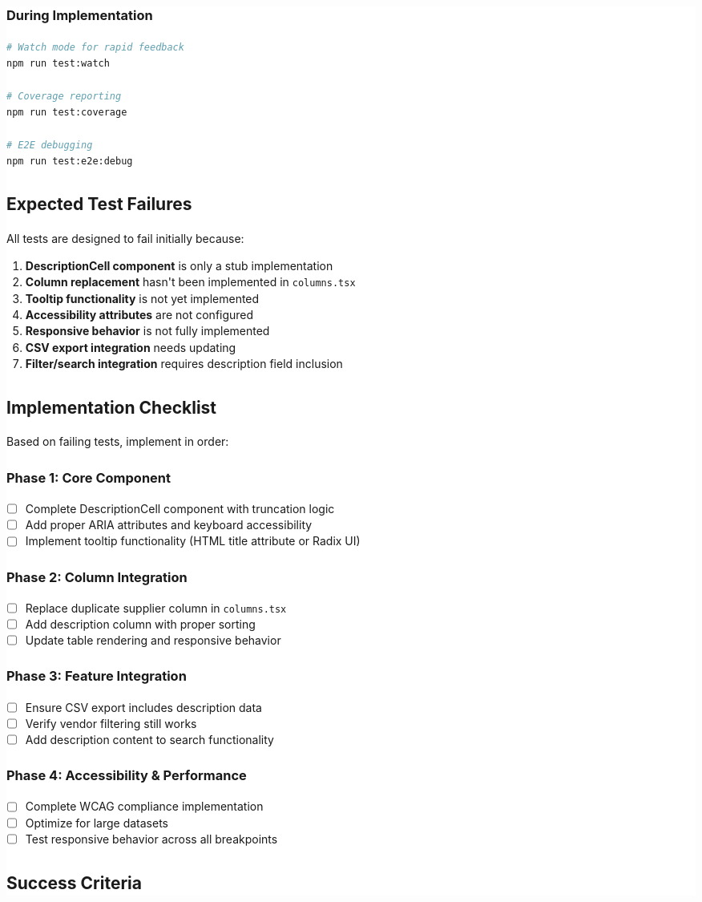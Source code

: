 ### During Implementation
```bash
# Watch mode for rapid feedback
npm run test:watch

# Coverage reporting
npm run test:coverage

# E2E debugging
npm run test:e2e:debug
```

## Expected Test Failures

All tests are designed to fail initially because:

1. **DescriptionCell component** is only a stub implementation
2. **Column replacement** hasn't been implemented in `columns.tsx`
3. **Tooltip functionality** is not yet implemented
4. **Accessibility attributes** are not configured
5. **Responsive behavior** is not fully implemented
6. **CSV export integration** needs updating
7. **Filter/search integration** requires description field inclusion

## Implementation Checklist

Based on failing tests, implement in order:

### Phase 1: Core Component
- [ ] Complete DescriptionCell component with truncation logic
- [ ] Add proper ARIA attributes and keyboard accessibility
- [ ] Implement tooltip functionality (HTML title attribute or Radix UI)

### Phase 2: Column Integration
- [ ] Replace duplicate supplier column in `columns.tsx`
- [ ] Add description column with proper sorting
- [ ] Update table rendering and responsive behavior

### Phase 3: Feature Integration
- [ ] Ensure CSV export includes description data
- [ ] Verify vendor filtering still works
- [ ] Add description content to search functionality

### Phase 4: Accessibility & Performance
- [ ] Complete WCAG compliance implementation
- [ ] Optimize for large datasets
- [ ] Test responsive behavior across all breakpoints

## Success Criteria
